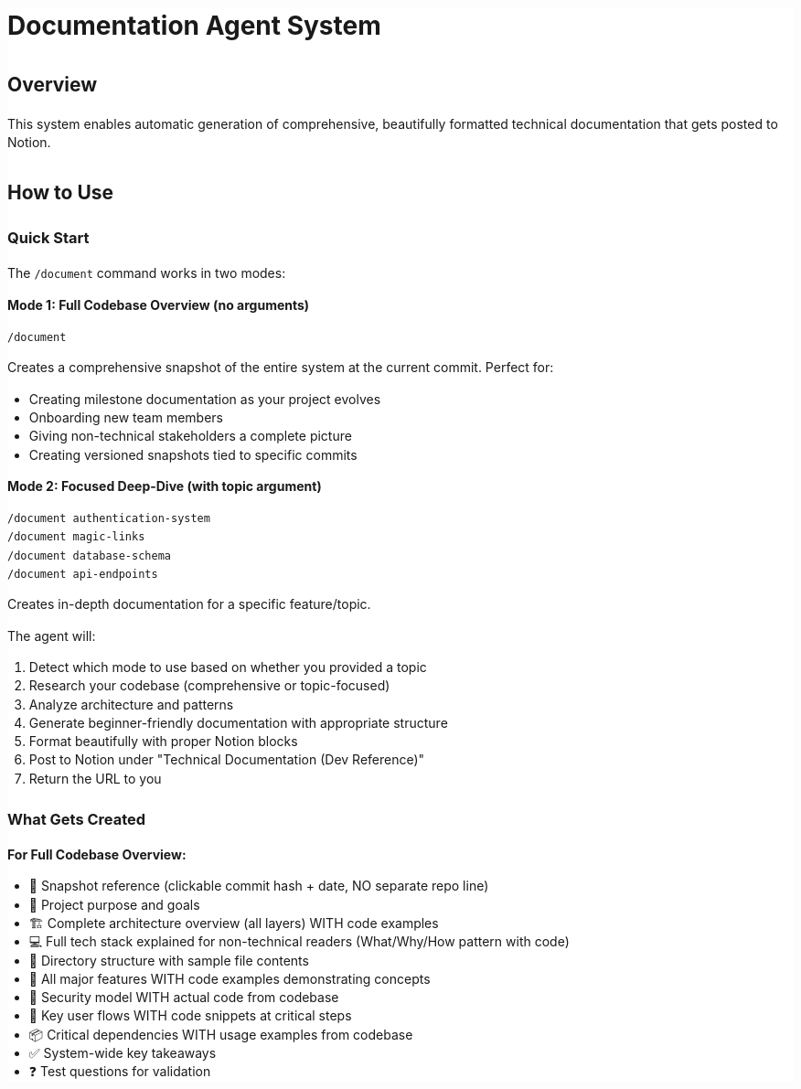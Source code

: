 # Documentation Agent System

## Overview

This system enables automatic generation of comprehensive, beautifully formatted technical documentation that gets posted to Notion.

## How to Use

### Quick Start

The `/document` command works in two modes:

**Mode 1: Full Codebase Overview (no arguments)**
```
/document
```
Creates a comprehensive snapshot of the entire system at the current commit. Perfect for:
- Creating milestone documentation as your project evolves
- Onboarding new team members
- Giving non-technical stakeholders a complete picture
- Creating versioned snapshots tied to specific commits

**Mode 2: Focused Deep-Dive (with topic argument)**
```
/document authentication-system
/document magic-links
/document database-schema
/document api-endpoints
```
Creates in-depth documentation for a specific feature/topic.

The agent will:
1. Detect which mode to use based on whether you provided a topic
2. Research your codebase (comprehensive or topic-focused)
3. Analyze architecture and patterns
4. Generate beginner-friendly documentation with appropriate structure
5. Format beautifully with proper Notion blocks
6. Post to Notion under "Technical Documentation (Dev Reference)"
7. Return the URL to you

### What Gets Created

**For Full Codebase Overview:**
- 📸 Snapshot reference (clickable commit hash + date, NO separate repo line)
- 🎯 Project purpose and goals
- 🏗️ Complete architecture overview (all layers) WITH code examples
- 💻 Full tech stack explained for non-technical readers (What/Why/How pattern with code)
- 📁 Directory structure with sample file contents
- 🔑 All major features WITH code examples demonstrating concepts
- 🔐 Security model WITH actual code from codebase
- 🔄 Key user flows WITH code snippets at critical steps
- 📦 Critical dependencies WITH usage examples from codebase
- ✅ System-wide key takeaways
- ❓ Test questions for validation
